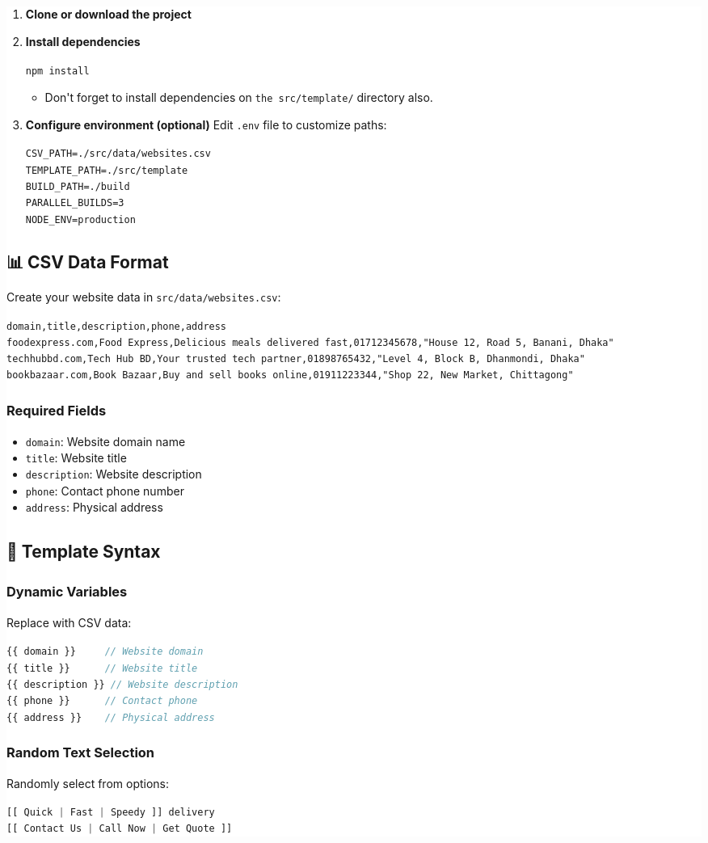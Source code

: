 1. **Clone or download the project**

2. **Install dependencies**
   ```bash
   npm install
   ```
   - Don't forget to install dependencies on `the src/template/` directory also.

3. **Configure environment (optional)**
   Edit `.env` file to customize paths:
   ```env
   CSV_PATH=./src/data/websites.csv
   TEMPLATE_PATH=./src/template
   BUILD_PATH=./build
   PARALLEL_BUILDS=3
   NODE_ENV=production
   ```

## 📊 CSV Data Format

Create your website data in `src/data/websites.csv`:

```csv
domain,title,description,phone,address
foodexpress.com,Food Express,Delicious meals delivered fast,01712345678,"House 12, Road 5, Banani, Dhaka"
techhubbd.com,Tech Hub BD,Your trusted tech partner,01898765432,"Level 4, Block B, Dhanmondi, Dhaka"
bookbazaar.com,Book Bazaar,Buy and sell books online,01911223344,"Shop 22, New Market, Chittagong"
```

### Required Fields
- `domain`: Website domain name
- `title`: Website title
- `description`: Website description
- `phone`: Contact phone number
- `address`: Physical address

## 🎯 Template Syntax

### Dynamic Variables
Replace with CSV data:
```jsx
{{ domain }}     // Website domain
{{ title }}      // Website title  
{{ description }} // Website description
{{ phone }}      // Contact phone
{{ address }}    // Physical address
```

### Random Text Selection
Randomly select from options:
```jsx
[[ Quick | Fast | Speedy ]] delivery
[[ Contact Us | Call Now | Get Quote ]]
```
